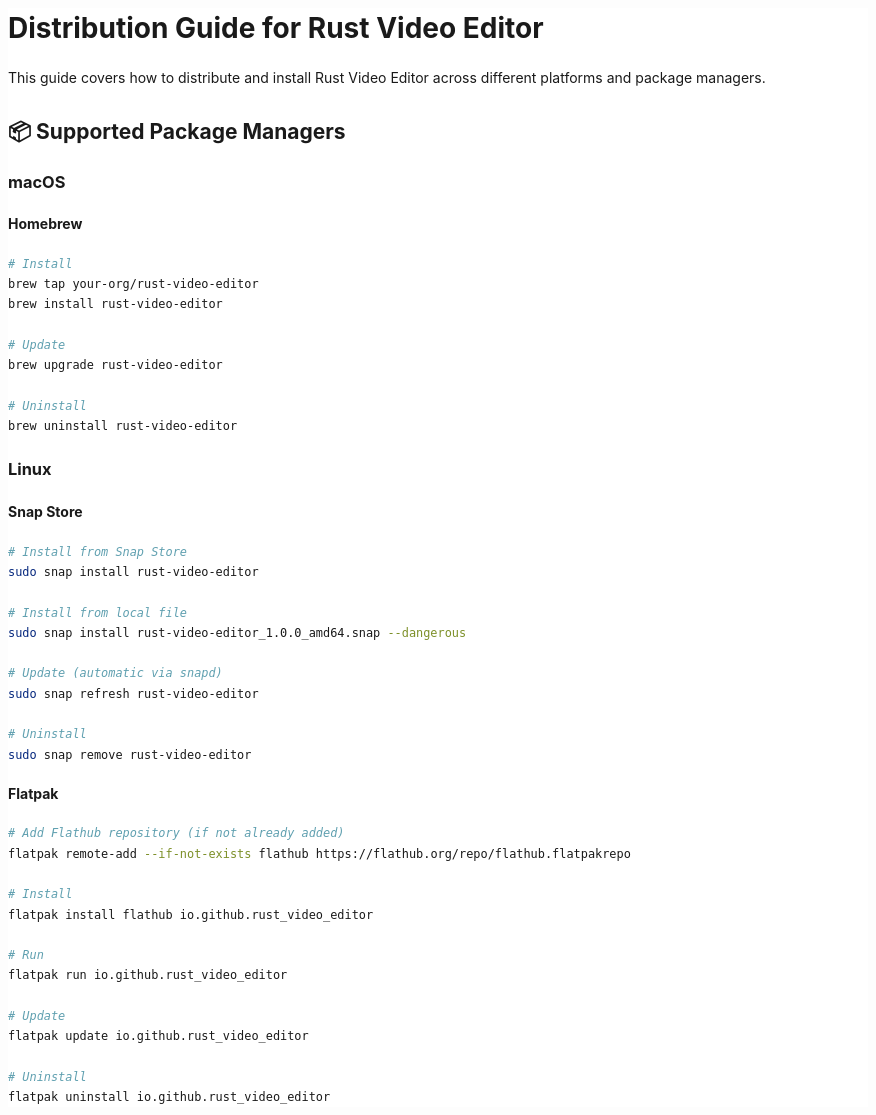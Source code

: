# Distribution Guide for Rust Video Editor

This guide covers how to distribute and install Rust Video Editor across different platforms and package managers.

## 📦 Supported Package Managers

### macOS

#### Homebrew
```bash
# Install
brew tap your-org/rust-video-editor
brew install rust-video-editor

# Update
brew upgrade rust-video-editor

# Uninstall
brew uninstall rust-video-editor
```

### Linux

#### Snap Store
```bash
# Install from Snap Store
sudo snap install rust-video-editor

# Install from local file
sudo snap install rust-video-editor_1.0.0_amd64.snap --dangerous

# Update (automatic via snapd)
sudo snap refresh rust-video-editor

# Uninstall
sudo snap remove rust-video-editor
```

#### Flatpak
```bash
# Add Flathub repository (if not already added)
flatpak remote-add --if-not-exists flathub https://flathub.org/repo/flathub.flatpakrepo

# Install
flatpak install flathub io.github.rust_video_editor

# Run
flatpak run io.github.rust_video_editor

# Update
flatpak update io.github.rust_video_editor

# Uninstall
flatpak uninstall io.github.rust_video_editor
```
